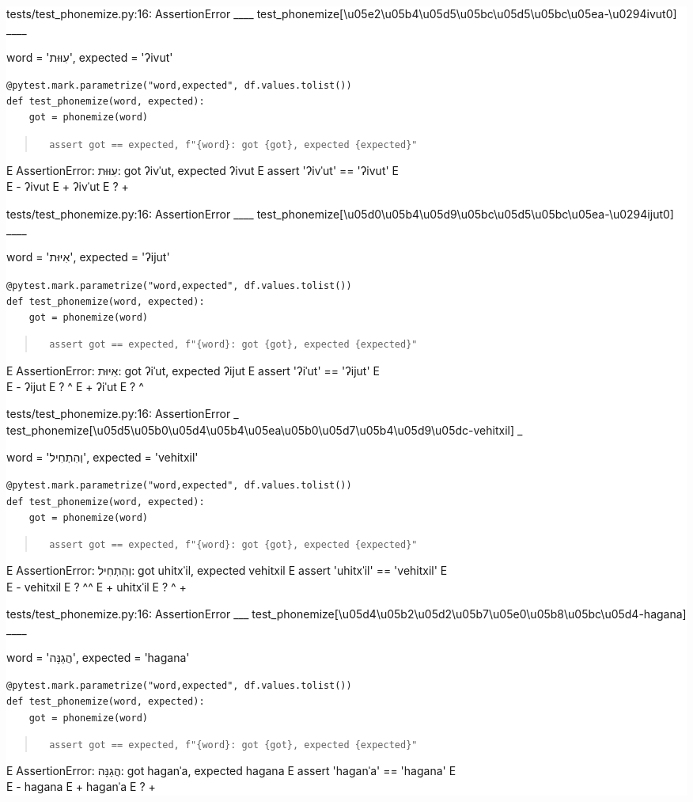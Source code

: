 tests/test_phonemize.py:16: AssertionError
____ test_phonemize[\u05e2\u05b4\u05d5\u05bc\u05d5\u05bc\u05ea-\u0294ivut0] ____

word = 'עִוּוּת', expected = 'ʔivut'

    @pytest.mark.parametrize("word,expected", df.values.tolist())
    def test_phonemize(word, expected):
        got = phonemize(word)
>       assert got == expected, f"{word}: got {got}, expected {expected}"
E       AssertionError: עִוּוּת: got ʔivˈut, expected ʔivut
E       assert 'ʔivˈut' == 'ʔivut'
E         
E         - ʔivut
E         + ʔivˈut
E         ?    +

tests/test_phonemize.py:16: AssertionError
____ test_phonemize[\u05d0\u05b4\u05d9\u05bc\u05d5\u05bc\u05ea-\u0294ijut0] ____

word = 'אִיּוּת', expected = 'ʔijut'

    @pytest.mark.parametrize("word,expected", df.values.tolist())
    def test_phonemize(word, expected):
        got = phonemize(word)
>       assert got == expected, f"{word}: got {got}, expected {expected}"
E       AssertionError: אִיּוּת: got ʔiˈut, expected ʔijut
E       assert 'ʔiˈut' == 'ʔijut'
E         
E         - ʔijut
E         ?   ^
E         + ʔiˈut
E         ?   ^

tests/test_phonemize.py:16: AssertionError
_ test_phonemize[\u05d5\u05b0\u05d4\u05b4\u05ea\u05b0\u05d7\u05b4\u05d9\u05dc-vehitxil] _

word = 'וְהִתְחִיל', expected = 'vehitxil'

    @pytest.mark.parametrize("word,expected", df.values.tolist())
    def test_phonemize(word, expected):
        got = phonemize(word)
>       assert got == expected, f"{word}: got {got}, expected {expected}"
E       AssertionError: וְהִתְחִיל: got uhitxˈil, expected vehitxil
E       assert 'uhitxˈil' == 'vehitxil'
E         
E         - vehitxil
E         ? ^^
E         + uhitxˈil
E         ? ^    +

tests/test_phonemize.py:16: AssertionError
___ test_phonemize[\u05d4\u05b2\u05d2\u05b7\u05e0\u05b8\u05bc\u05d4-hagana] ____

word = 'הֲגַנָּה', expected = 'hagana'

    @pytest.mark.parametrize("word,expected", df.values.tolist())
    def test_phonemize(word, expected):
        got = phonemize(word)
>       assert got == expected, f"{word}: got {got}, expected {expected}"
E       AssertionError: הֲגַנָּה: got haganˈa, expected hagana
E       assert 'haganˈa' == 'hagana'
E         
E         - hagana
E         + haganˈa
E         ?      +
